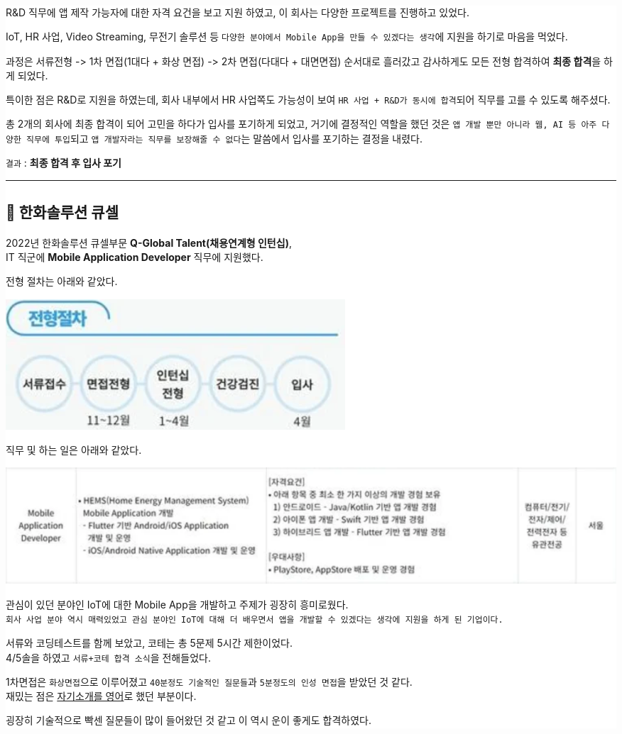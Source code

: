 R&D 직무에 앱 제작 가능자에 대한 자격 요건을 보고 지원 하였고, 이 회사는 다양한 프로젝트를 진행하고 있었다.  

IoT, HR 사업, Video Streaming, 무전기 솔루션 등 `다양한 분야에서 Mobile App을 만들 수 있겠다는 생각`에 지원을 하기로 마음을 먹었다.  

과정은 서류전형 -> 1차 면접(1대다 + 화상 면접) -> 2차 면접(다대다 + 대면면접) 순서대로 흘러갔고 감사하게도 모든 전형 합격하여 **최종 합격**을 하게 되었다.  

특이한 점은 R&D로 지원을 하였는데, 회사 내부에서 HR 사업쪽도 가능성이 보여 `HR 사업 + R&D가 동시에 합격`되어 직무를 고를 수 있도록 해주셨다.  

총 2개의 회사에 최종 합격이 되어 고민을 하다가 입사를 포기하게 되었고, 거기에 결정적인 역할을 했던 것은 `앱 개발 뿐만 아니라 웹, AI 등 아주 다양한 직무에 투입`되고 `앱 개발자라는 직무를 보장해줄 수 없다`는 말씀에서 입사를 포기하는 결정을 내렸다.  

`결과` : **최종 합격 후 입사 포기**  

---  

## 🔆 한화솔루션 큐셀

2022년 한화솔루션 큐셀부문 **Q-Global Talent(채용연계형 인턴십)**,  
IT 직군에 **Mobile Application Developer** 직무에 지원했다.  

전형 절차는 아래와 같았다.  

![hanwha](/assets/images/post_img/etc/2022-recruit/hanwha.PNG)   

직무 및 하는 일은 아래와 같았다.  

![hanwha1](/assets/images/post_img/etc/2022-recruit/hanwha1.PNG)   

관심이 있던 분야인 IoT에 대한 Mobile App을 개발하고 주제가 굉장히 흥미로웠다.  
`회사 사업 분야 역시 매력있었고 관심 분야인 IoT에 대해 더 배우면서 앱을 개발할 수 있겠다는 생각에 지원을 하게 된 기업이다.`  

서류와 코딩테스트를 함께 보았고, 코테는 총 5문제 5시간 제한이었다.  
4/5솔을 하였고 `서류+코테 합격 소식`을 전해들었다.  

1차면접은 `화상면접`으로 이루어졌고 `40분정도 기술적인 질문들`과 `5분정도의 인성 면접`을 받았던 것 같다.  
재밌는 점은 <u>자기소개를 영어</u>로 했던 부분이다.  

굉장히 기술적으로 빡센 질문들이 많이 들어왔던 것 같고 이 역시 운이 좋게도 합격하였다.  
